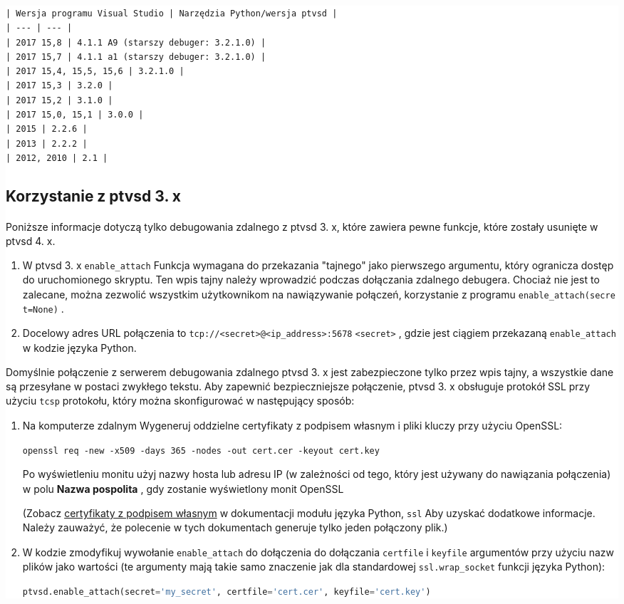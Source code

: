     | Wersja programu Visual Studio | Narzędzia Python/wersja ptvsd |
    | --- | --- |
    | 2017 15,8 | 4.1.1 A9 (starszy debuger: 3.2.1.0) |
    | 2017 15,7 | 4.1.1 a1 (starszy debuger: 3.2.1.0) |
    | 2017 15,4, 15,5, 15,6 | 3.2.1.0 |
    | 2017 15,3 | 3.2.0 |
    | 2017 15,2 | 3.1.0 |
    | 2017 15,0, 15,1 | 3.0.0 |
    | 2015 | 2.2.6 |
    | 2013 | 2.2.2 |
    | 2012, 2010 | 2.1 |

## <a name="using-ptvsd-3x"></a>Korzystanie z ptvsd 3. x

Poniższe informacje dotyczą tylko debugowania zdalnego z ptvsd 3. x, które zawiera pewne funkcje, które zostały usunięte w ptvsd 4. x.

1. W ptvsd 3. x `enable_attach` Funkcja wymagana do przekazania "tajnego" jako pierwszego argumentu, który ogranicza dostęp do uruchomionego skryptu. Ten wpis tajny należy wprowadzić podczas dołączania zdalnego debugera. Chociaż nie jest to zalecane, można zezwolić wszystkim użytkownikom na nawiązywanie połączeń, korzystanie z programu `enable_attach(secret=None)` .

1. Docelowy adres URL połączenia to `tcp://<secret>@<ip_address>:5678` `<secret>` , gdzie jest ciągiem przekazaną `enable_attach` w kodzie języka Python.

Domyślnie połączenie z serwerem debugowania zdalnego ptvsd 3. x jest zabezpieczone tylko przez wpis tajny, a wszystkie dane są przesyłane w postaci zwykłego tekstu. Aby zapewnić bezpieczniejsze połączenie, ptvsd 3. x obsługuje protokół SSL przy użyciu `tcsp` protokołu, który można skonfigurować w następujący sposób:

1. Na komputerze zdalnym Wygeneruj oddzielne certyfikaty z podpisem własnym i pliki kluczy przy użyciu OpenSSL:

    ```command
    openssl req -new -x509 -days 365 -nodes -out cert.cer -keyout cert.key
    ```

    Po wyświetleniu monitu użyj nazwy hosta lub adresu IP (w zależności od tego, który jest używany do nawiązania połączenia) w polu **Nazwa pospolita** , gdy zostanie wyświetlony monit OpenSSL

    (Zobacz [certyfikaty z podpisem własnym](https://docs.python.org/3/library/ssl.html#self-signed-certificates) w dokumentacji modułu języka Python, `ssl` Aby uzyskać dodatkowe informacje. Należy zauważyć, że polecenie w tych dokumentach generuje tylko jeden połączony plik.)

1. W kodzie zmodyfikuj wywołanie `enable_attach` do dołączenia do dołączania `certfile` i `keyfile` argumentów przy użyciu nazw plików jako wartości (te argumenty mają takie samo znaczenie jak dla standardowej `ssl.wrap_socket` funkcji języka Python):

    ```python
    ptvsd.enable_attach(secret='my_secret', certfile='cert.cer', keyfile='cert.key')
    ```
